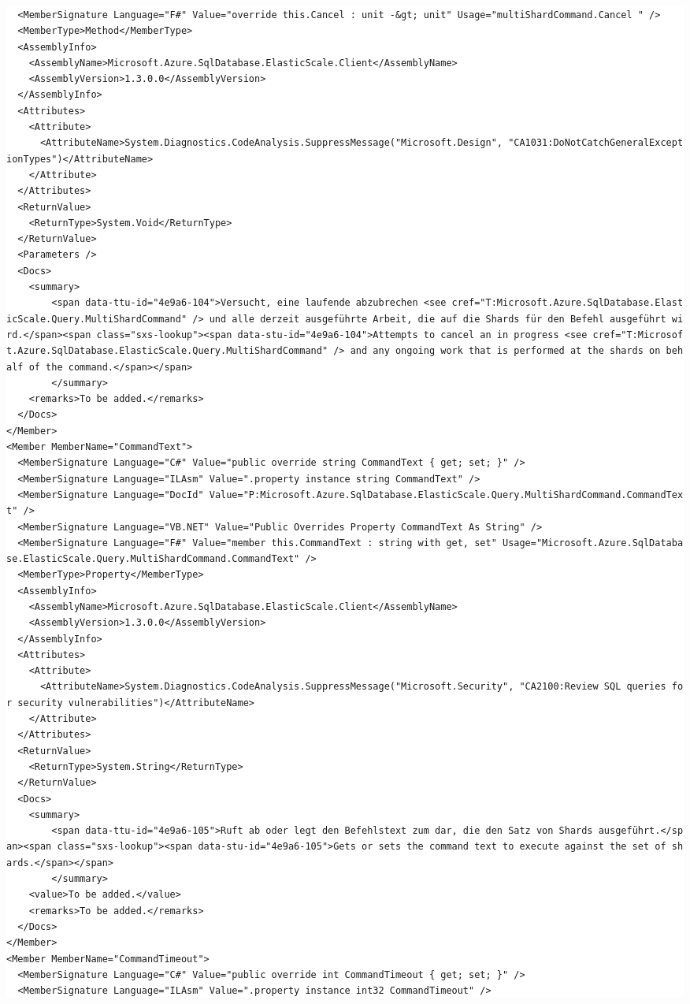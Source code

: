       <MemberSignature Language="F#" Value="override this.Cancel : unit -&gt; unit" Usage="multiShardCommand.Cancel " />
      <MemberType>Method</MemberType>
      <AssemblyInfo>
        <AssemblyName>Microsoft.Azure.SqlDatabase.ElasticScale.Client</AssemblyName>
        <AssemblyVersion>1.3.0.0</AssemblyVersion>
      </AssemblyInfo>
      <Attributes>
        <Attribute>
          <AttributeName>System.Diagnostics.CodeAnalysis.SuppressMessage("Microsoft.Design", "CA1031:DoNotCatchGeneralExceptionTypes")</AttributeName>
        </Attribute>
      </Attributes>
      <ReturnValue>
        <ReturnType>System.Void</ReturnType>
      </ReturnValue>
      <Parameters />
      <Docs>
        <summary>
            <span data-ttu-id="4e9a6-104">Versucht, eine laufende abzubrechen <see cref="T:Microsoft.Azure.SqlDatabase.ElasticScale.Query.MultiShardCommand" /> und alle derzeit ausgeführte Arbeit, die auf die Shards für den Befehl ausgeführt wird.</span><span class="sxs-lookup"><span data-stu-id="4e9a6-104">Attempts to cancel an in progress <see cref="T:Microsoft.Azure.SqlDatabase.ElasticScale.Query.MultiShardCommand" /> and any ongoing work that is performed at the shards on behalf of the command.</span></span> 
            </summary>
        <remarks>To be added.</remarks>
      </Docs>
    </Member>
    <Member MemberName="CommandText">
      <MemberSignature Language="C#" Value="public override string CommandText { get; set; }" />
      <MemberSignature Language="ILAsm" Value=".property instance string CommandText" />
      <MemberSignature Language="DocId" Value="P:Microsoft.Azure.SqlDatabase.ElasticScale.Query.MultiShardCommand.CommandText" />
      <MemberSignature Language="VB.NET" Value="Public Overrides Property CommandText As String" />
      <MemberSignature Language="F#" Value="member this.CommandText : string with get, set" Usage="Microsoft.Azure.SqlDatabase.ElasticScale.Query.MultiShardCommand.CommandText" />
      <MemberType>Property</MemberType>
      <AssemblyInfo>
        <AssemblyName>Microsoft.Azure.SqlDatabase.ElasticScale.Client</AssemblyName>
        <AssemblyVersion>1.3.0.0</AssemblyVersion>
      </AssemblyInfo>
      <Attributes>
        <Attribute>
          <AttributeName>System.Diagnostics.CodeAnalysis.SuppressMessage("Microsoft.Security", "CA2100:Review SQL queries for security vulnerabilities")</AttributeName>
        </Attribute>
      </Attributes>
      <ReturnValue>
        <ReturnType>System.String</ReturnType>
      </ReturnValue>
      <Docs>
        <summary>
            <span data-ttu-id="4e9a6-105">Ruft ab oder legt den Befehlstext zum dar, die den Satz von Shards ausgeführt.</span><span class="sxs-lookup"><span data-stu-id="4e9a6-105">Gets or sets the command text to execute against the set of shards.</span></span>
            </summary>
        <value>To be added.</value>
        <remarks>To be added.</remarks>
      </Docs>
    </Member>
    <Member MemberName="CommandTimeout">
      <MemberSignature Language="C#" Value="public override int CommandTimeout { get; set; }" />
      <MemberSignature Language="ILAsm" Value=".property instance int32 CommandTimeout" />